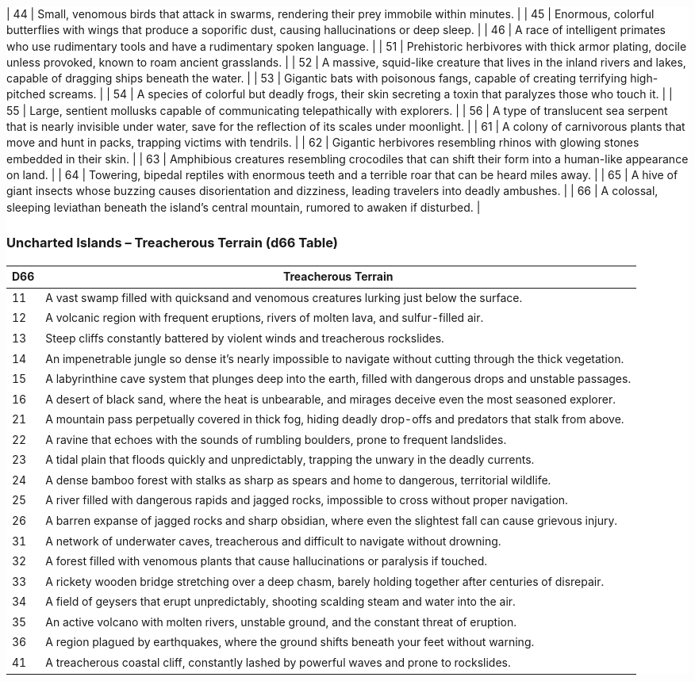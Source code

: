 | 44  | Small, venomous birds that attack in swarms, rendering their prey immobile within minutes.                                                   |
| 45  | Enormous, colorful butterflies with wings that produce a soporific dust, causing hallucinations or deep sleep.                               |
| 46  | A race of intelligent primates who use rudimentary tools and have a rudimentary spoken language.                                              |
| 51  | Prehistoric herbivores with thick armor plating, docile unless provoked, known to roam ancient grasslands.                                    |
| 52  | A massive, squid-like creature that lives in the inland rivers and lakes, capable of dragging ships beneath the water.                       |
| 53  | Gigantic bats with poisonous fangs, capable of creating terrifying high-pitched screams.                                                     |
| 54  | A species of colorful but deadly frogs, their skin secreting a toxin that paralyzes those who touch it.                                       |
| 55  | Large, sentient mollusks capable of communicating telepathically with explorers.                                                             |
| 56  | A type of translucent sea serpent that is nearly invisible under water, save for the reflection of its scales under moonlight.               |
| 61  | A colony of carnivorous plants that move and hunt in packs, trapping victims with tendrils.                                                  |
| 62  | Gigantic herbivores resembling rhinos with glowing stones embedded in their skin.                                                            |
| 63  | Amphibious creatures resembling crocodiles that can shift their form into a human-like appearance on land.                                   |
| 64  | Towering, bipedal reptiles with enormous teeth and a terrible roar that can be heard miles away.                                              |
| 65  | A hive of giant insects whose buzzing causes disorientation and dizziness, leading travelers into deadly ambushes.                           |
| 66  | A colossal, sleeping leviathan beneath the island’s central mountain, rumored to awaken if disturbed.                                         |

### **Uncharted Islands – Treacherous Terrain (d66 Table)**

| D66 | Treacherous Terrain                                                                                                                         | 
| --- | ------------------------------------------------------------------------------------------------------------------------------------------- |
| 11  | A vast swamp filled with quicksand and venomous creatures lurking just below the surface.                                                    |
| 12  | A volcanic region with frequent eruptions, rivers of molten lava, and sulfur-filled air.                                                     |
| 13  | Steep cliffs constantly battered by violent winds and treacherous rockslides.                                                                |
| 14  | An impenetrable jungle so dense it’s nearly impossible to navigate without cutting through the thick vegetation.                             |
| 15  | A labyrinthine cave system that plunges deep into the earth, filled with dangerous drops and unstable passages.                              |
| 16  | A desert of black sand, where the heat is unbearable, and mirages deceive even the most seasoned explorer.                                   |
| 21  | A mountain pass perpetually covered in thick fog, hiding deadly drop-offs and predators that stalk from above.                               |
| 22  | A ravine that echoes with the sounds of rumbling boulders, prone to frequent landslides.                                                     |
| 23  | A tidal plain that floods quickly and unpredictably, trapping the unwary in the deadly currents.                                             |
| 24  | A dense bamboo forest with stalks as sharp as spears and home to dangerous, territorial wildlife.                                            |
| 25  | A river filled with dangerous rapids and jagged rocks, impossible to cross without proper navigation.                                        |
| 26  | A barren expanse of jagged rocks and sharp obsidian, where even the slightest fall can cause grievous injury.                                |
| 31  | A network of underwater caves, treacherous and difficult to navigate without drowning.                                                       |
| 32  | A forest filled with venomous plants that cause hallucinations or paralysis if touched.                                                      |
| 33  | A rickety wooden bridge stretching over a deep chasm, barely holding together after centuries of disrepair.                                  |
| 34  | A field of geysers that erupt unpredictably, shooting scalding steam and water into the air.                                                 |
| 35  | An active volcano with molten rivers, unstable ground, and the constant threat of eruption.                                                  |
| 36  | A region plagued by earthquakes, where the ground shifts beneath your feet without warning.                                                  |
| 41  | A treacherous coastal cliff, constantly lashed by powerful waves and prone to rockslides.                                                    |